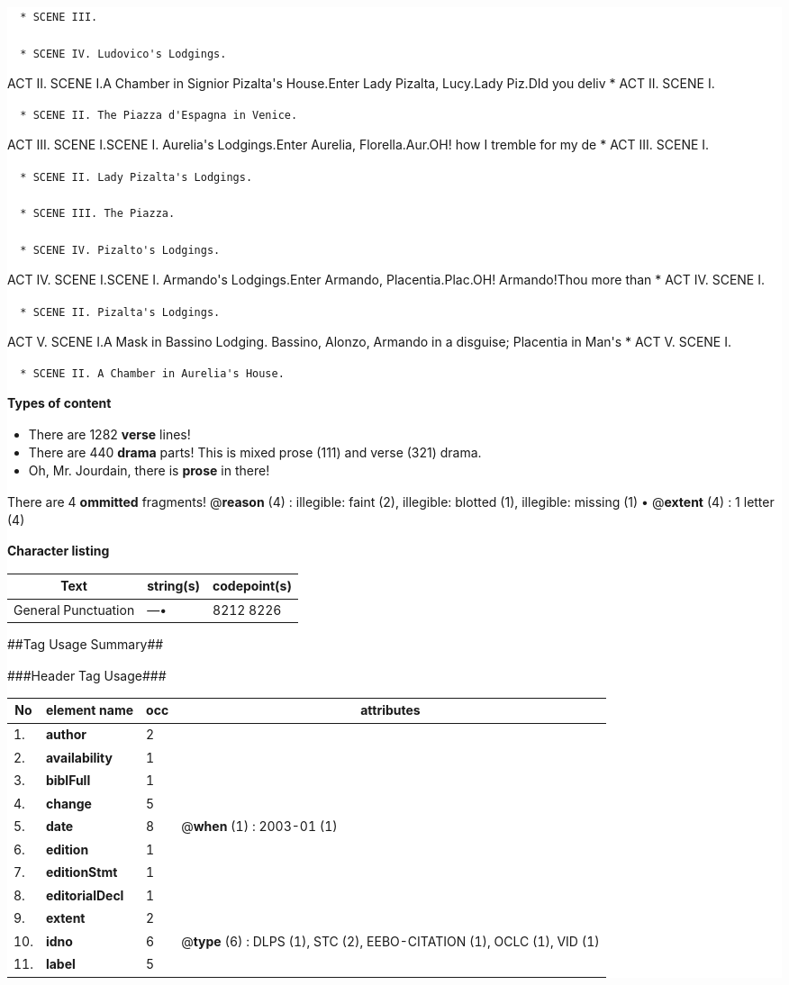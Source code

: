       * SCENE III.

      * SCENE IV. Ludovico's Lodgings.
ACT II. SCENE I.A Chamber in Signior Pizalta's House.Enter Lady Pizalta, Lucy.Lady Piz.DId you deliv
      * ACT II. SCENE I.

      * SCENE II. The Piazza d'Espagna in Venice.
ACT III. SCENE I.SCENE I. Aurelia's Lodgings.Enter Aurelia, Florella.Aur.OH! how I tremble for my de
      * ACT III. SCENE I.

      * SCENE II. Lady Pizalta's Lodgings.

      * SCENE III. The Piazza.

      * SCENE IV. Pizalto's Lodgings.
ACT IV. SCENE I.SCENE I. Armando's Lodgings.Enter Armando, Placentia.Plac.OH! Armando!Thou more than
      * ACT IV. SCENE I.

      * SCENE II. Pizalta's Lodgings.
ACT V. SCENE I.A Mask in Bassino Lodging. Bassino, Alonzo, Armando in a disguise; Placentia in Man's
      * ACT V. SCENE I.

      * SCENE II. A Chamber in Aurelia's House.

**Types of content**

  * There are 1282 **verse** lines!
  * There are 440 **drama** parts! This is mixed prose (111) and verse (321) drama.
  * Oh, Mr. Jourdain, there is **prose** in there!

There are 4 **ommitted** fragments! 
 @__reason__ (4) : illegible: faint (2), illegible: blotted (1), illegible: missing (1)  •  @__extent__ (4) : 1 letter (4)

**Character listing**


|Text|string(s)|codepoint(s)|
|---|---|---|
|General Punctuation|—•|8212 8226|

##Tag Usage Summary##

###Header Tag Usage###

|No|element name|occ|attributes|
|---|---|---|---|
|1.|__author__|2||
|2.|__availability__|1||
|3.|__biblFull__|1||
|4.|__change__|5||
|5.|__date__|8| @__when__ (1) : 2003-01 (1)|
|6.|__edition__|1||
|7.|__editionStmt__|1||
|8.|__editorialDecl__|1||
|9.|__extent__|2||
|10.|__idno__|6| @__type__ (6) : DLPS (1), STC (2), EEBO-CITATION (1), OCLC (1), VID (1)|
|11.|__label__|5||